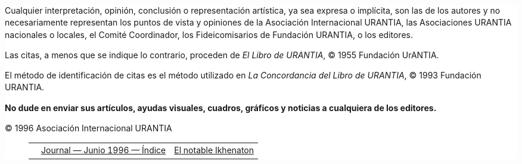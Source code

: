 Cualquier interpretación, opinión, conclusión o representación artística, ya sea expresa o implícita, son las de los autores y no necesariamente representan los puntos de vista y opiniones de la Asociación Internacional URANTIA, las Asociaciones URANTIA nacionales o locales, el Comité Coordinador, los Fideicomisarios de Fundación URANTIA, o los editores.

Las citas, a menos que se indique lo contrario, proceden de _El Libro de URANTIA_, © 1955 Fundación UrANTIA.

El método de identificación de citas es el método utilizado en _La Concordancia del Libro de URANTIA_, © 1993 Fundación URANTIA.

**No dude en enviar sus artículos, ayudas visuales, cuadros, gráficos y noticias a cualquiera de los editores.**

© 1996 Asociación Internacional URANTIA


<figure class="table chapter-navigator">
  <table>
    <tbody>
      <tr>
        <td>
        </td>
        <td>
        <a href="/es/index/articles_iua_journal#journal-junio-1996">
          <span class="mdi mdi-book-open-variant"></span><span class="pl-2">Journal — Junio 1996 — Índice</span>
        </a>
        </td>
        <td>
        <a href="/es/article/Richard_Jernigan/The_Remarkable_Ikhnaton">
          <span class="pr-2">El notable Ikhenaton</span><span class="mdi mdi-arrow-right-drop-circle"></span>
        </a>
        </td>
      </tr>
    </tbody>
  </table>
</figure>
